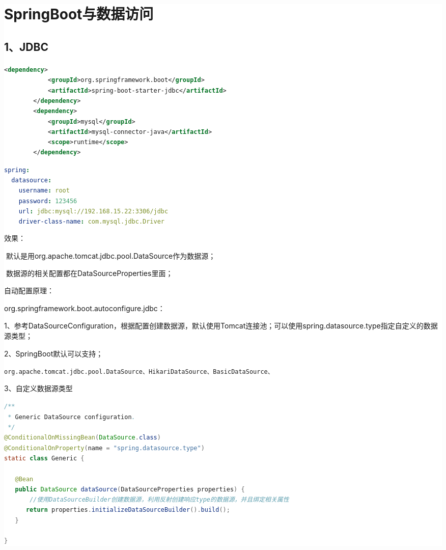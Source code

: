 # SpringBoot与数据访问

## 1、JDBC

```xml
<dependency>
			<groupId>org.springframework.boot</groupId>
			<artifactId>spring-boot-starter-jdbc</artifactId>
		</dependency>
		<dependency>
			<groupId>mysql</groupId>
			<artifactId>mysql-connector-java</artifactId>
			<scope>runtime</scope>
		</dependency>
```



```yaml
spring:
  datasource:
    username: root
    password: 123456
    url: jdbc:mysql://192.168.15.22:3306/jdbc
    driver-class-name: com.mysql.jdbc.Driver
```

效果：

​	默认是用org.apache.tomcat.jdbc.pool.DataSource作为数据源；

​	数据源的相关配置都在DataSourceProperties里面；

自动配置原理：

org.springframework.boot.autoconfigure.jdbc：

1、参考DataSourceConfiguration，根据配置创建数据源，默认使用Tomcat连接池；可以使用spring.datasource.type指定自定义的数据源类型；

2、SpringBoot默认可以支持；

```
org.apache.tomcat.jdbc.pool.DataSource、HikariDataSource、BasicDataSource、
```

3、自定义数据源类型

```java
/**
 * Generic DataSource configuration.
 */
@ConditionalOnMissingBean(DataSource.class)
@ConditionalOnProperty(name = "spring.datasource.type")
static class Generic {

   @Bean
   public DataSource dataSource(DataSourceProperties properties) {
       //使用DataSourceBuilder创建数据源，利用反射创建响应type的数据源，并且绑定相关属性
      return properties.initializeDataSourceBuilder().build();
   }

}
```
